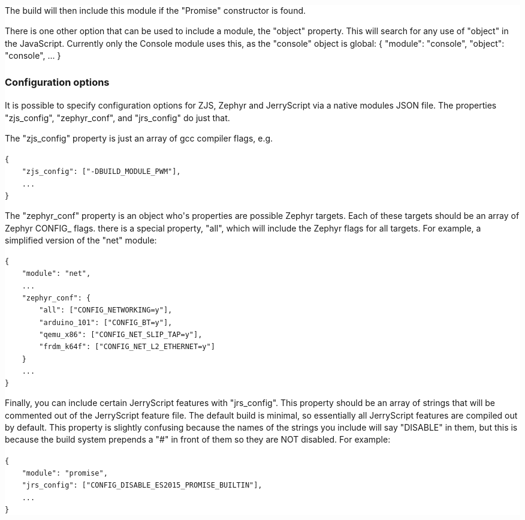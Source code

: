 The build will then include this module if the "Promise" constructor is found.

There is one other option that can be used to include a module, the "object"
property. This will search for any use of "object" in the JavaScript. Currently
only the Console module uses this, as the "console" object is global:
{
    "module": "console",
    "object": "console",
    ...
}

### Configuration options

It is possible to specify configuration options for ZJS, Zephyr and JerryScript
via a native modules JSON file. The properties "zjs_config", "zephyr_conf",
and "jrs_config" do just that.

The "zjs_config" property is just an array of gcc compiler flags, e.g.
```
{
    "zjs_config": ["-DBUILD_MODULE_PWM"],
    ...
}
```

The "zephyr_conf" property is an object who's properties are possible Zephyr
targets. Each of these targets should be an array of Zephyr CONFIG_ flags. there
is a special property, "all", which will include the Zephyr flags for all
targets. For example, a simplified version of the "net" module:
```
{
    "module": "net",
    ...
    "zephyr_conf": {
        "all": ["CONFIG_NETWORKING=y"],
        "arduino_101": ["CONFIG_BT=y"],
        "qemu_x86": ["CONFIG_NET_SLIP_TAP=y"],
        "frdm_k64f": ["CONFIG_NET_L2_ETHERNET=y"]
    }
    ...
}
```
Finally, you can include certain JerryScript features with "jrs_config". This
property should be an array of strings that will be commented out of the
JerryScript feature file. The default build is minimal, so essentially all
JerryScript features are compiled out by default. This property is slightly
confusing because the names of the strings you include will say "DISABLE" in
them, but this is because the build system prepends a "#" in front of them
so they are NOT disabled. For example:
```
{
    "module": "promise",
    "jrs_config": ["CONFIG_DISABLE_ES2015_PROMISE_BUILTIN"],
    ...
}
```
